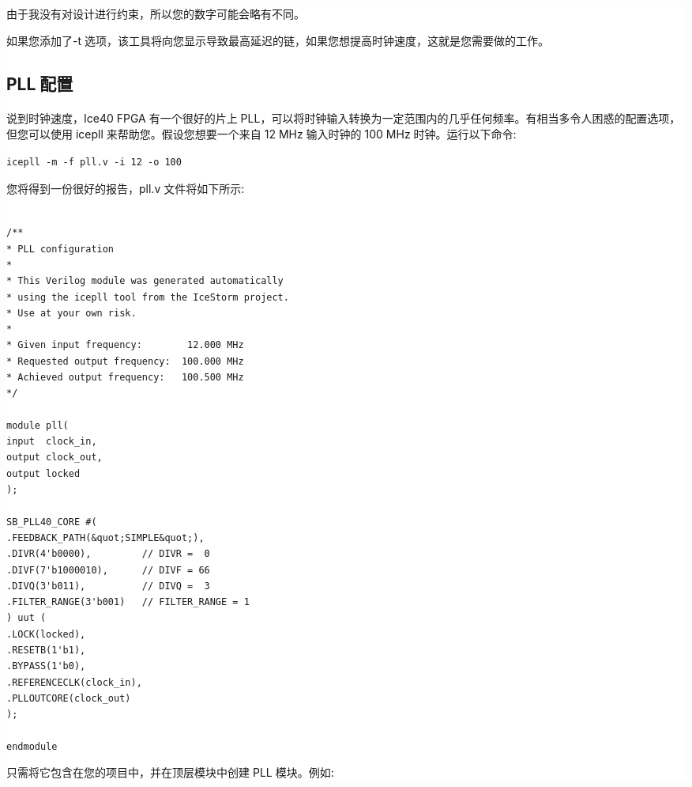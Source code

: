 由于我没有对设计进行约束，所以您的数字可能会略有不同。

如果您添加了-t 选项，该工具将向您显示导致最高延迟的链，如果您想提高时钟速度，这就是您需要做的工作。

## PLL 配置

说到时钟速度，Ice40 FPGA 有一个很好的片上 PLL，可以将时钟输入转换为一定范围内的几乎任何频率。有相当多令人困惑的配置选项，但您可以使用 icepll 来帮助您。假设您想要一个来自 12 MHz 输入时钟的 100 MHz 时钟。运行以下命令:

```
icepll -m -f pll.v -i 12 -o 100
```

您将得到一份很好的报告，pll.v 文件将如下所示:

```

/**
* PLL configuration
*
* This Verilog module was generated automatically
* using the icepll tool from the IceStorm project.
* Use at your own risk.
*
* Given input frequency:        12.000 MHz
* Requested output frequency:  100.000 MHz
* Achieved output frequency:   100.500 MHz
*/

module pll(
input  clock_in,
output clock_out,
output locked
);

SB_PLL40_CORE #(
.FEEDBACK_PATH(&quot;SIMPLE&quot;),
.DIVR(4'b0000),         // DIVR =  0
.DIVF(7'b1000010),      // DIVF = 66
.DIVQ(3'b011),          // DIVQ =  3
.FILTER_RANGE(3'b001)   // FILTER_RANGE = 1
) uut (
.LOCK(locked),
.RESETB(1'b1),
.BYPASS(1'b0),
.REFERENCECLK(clock_in),
.PLLOUTCORE(clock_out)
);

endmodule

```

只需将它包含在您的项目中，并在顶层模块中创建 PLL 模块。例如:
